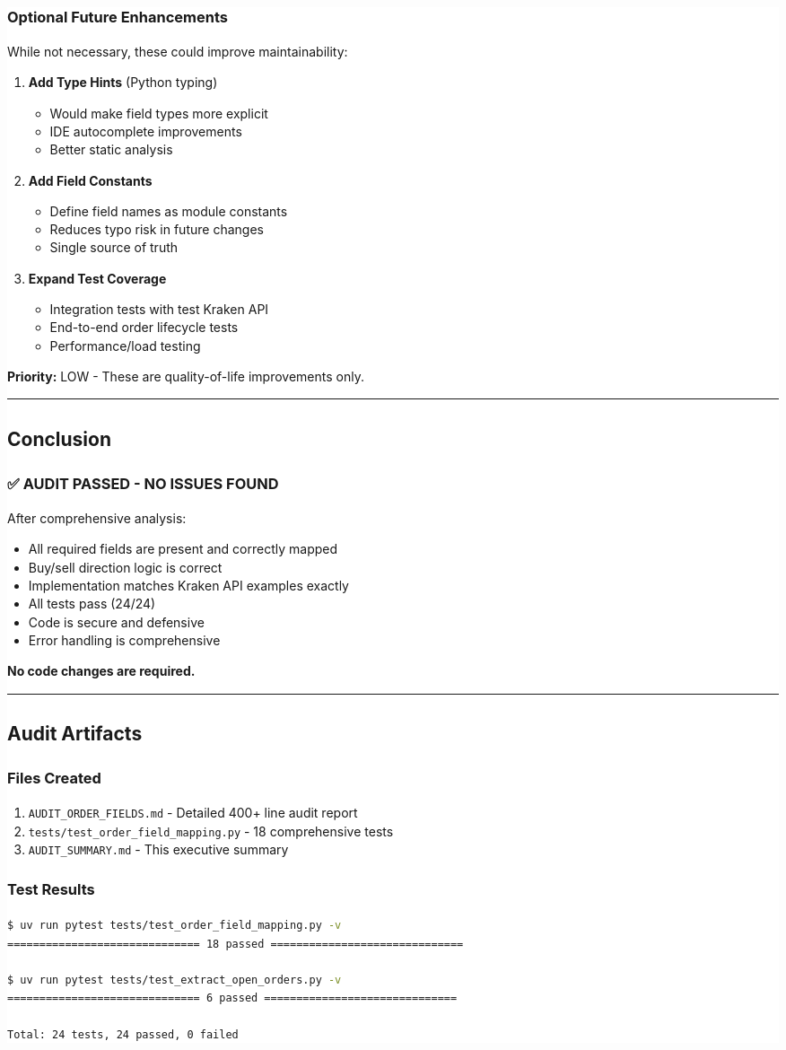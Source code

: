 ### Optional Future Enhancements

While not necessary, these could improve maintainability:

1. **Add Type Hints** (Python typing)
   - Would make field types more explicit
   - IDE autocomplete improvements
   - Better static analysis

2. **Add Field Constants**
   - Define field names as module constants
   - Reduces typo risk in future changes
   - Single source of truth

3. **Expand Test Coverage**
   - Integration tests with test Kraken API
   - End-to-end order lifecycle tests
   - Performance/load testing

**Priority:** LOW - These are quality-of-life improvements only.

---

## Conclusion

### ✅ AUDIT PASSED - NO ISSUES FOUND

After comprehensive analysis:
- All required fields are present and correctly mapped
- Buy/sell direction logic is correct
- Implementation matches Kraken API examples exactly
- All tests pass (24/24)
- Code is secure and defensive
- Error handling is comprehensive

**No code changes are required.**

---

## Audit Artifacts

### Files Created
1. `AUDIT_ORDER_FIELDS.md` - Detailed 400+ line audit report
2. `tests/test_order_field_mapping.py` - 18 comprehensive tests
3. `AUDIT_SUMMARY.md` - This executive summary

### Test Results
```bash
$ uv run pytest tests/test_order_field_mapping.py -v
============================== 18 passed ==============================

$ uv run pytest tests/test_extract_open_orders.py -v
============================== 6 passed ==============================

Total: 24 tests, 24 passed, 0 failed
```
